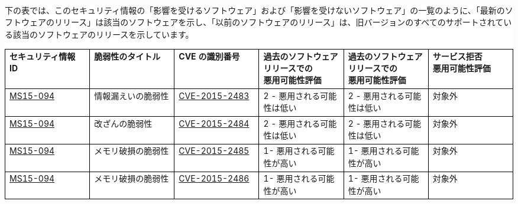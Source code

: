 下の表では、このセキュリティ情報の「影響を受けるソフトウェア」および「影響を受けないソフトウェア」の一覧のように、「最新のソフトウェアのリリース」は該当のソフトウェアを示し、「以前のソフトウェアのリリース」は、旧バージョンのすべてのサポートされている該当のソフトウェアのリリースを示しています。
  
<table style="width:100%;">
<colgroup>
<col width="16%" />
<col width="16%" />
<col width="16%" />
<col width="16%" />
<col width="16%" />
<col width="16%" />
</colgroup>
<tbody>
<tr class="odd">
<td style="border:1px solid black;"><strong>セキュリティ情報 ID</strong></td>
<td style="border:1px solid black;"><strong>脆弱性のタイトル</strong></td>
<td style="border:1px solid black;"><strong>CVE の識別番号</strong></td>
<td style="border:1px solid black;"><strong>過去のソフトウェア リリースでの<br />
悪用可能性評価</strong></td>
<td style="border:1px solid black;"><strong>過去のソフトウェア リリースでの<br />
悪用可能性評価</strong></td>
<td style="border:1px solid black;"><strong>サービス拒否<br />
悪用可能性評価</strong></td>
</tr>
<tr class="even">
<td style="border:1px solid black;"><a href="http://go.microsoft.com/fwlink/?linkid=623623">MS15-094</a></td>
<td style="border:1px solid black;">情報漏えいの脆弱性</td>
<td style="border:1px solid black;"><a href="http://www.cve.mitre.org/cgi-bin/cvename.cgi?name=cve-2015-2483">CVE-2015-2483</a></td>
<td style="border:1px solid black;">2 - 悪用される可能性は低い</td>
<td style="border:1px solid black;">2 - 悪用される可能性は低い</td>
<td style="border:1px solid black;">対象外</td>
</tr>
<tr class="odd">
<td style="border:1px solid black;"><a href="http://go.microsoft.com/fwlink/?linkid=623623">MS15-094</a></td>
<td style="border:1px solid black;">改ざんの脆弱性</td>
<td style="border:1px solid black;"><a href="http://www.cve.mitre.org/cgi-bin/cvename.cgi?name=cve-2015-2484">CVE-2015-2484</a></td>
<td style="border:1px solid black;">2 - 悪用される可能性は低い</td>
<td style="border:1px solid black;">2 - 悪用される可能性は低い</td>
<td style="border:1px solid black;">対象外</td>
</tr>
<tr class="even">
<td style="border:1px solid black;"><a href="http://go.microsoft.com/fwlink/?linkid=623623">MS15-094</a></td>
<td style="border:1px solid black;">メモリ破損の脆弱性</td>
<td style="border:1px solid black;"><a href="http://www.cve.mitre.org/cgi-bin/cvename.cgi?name=cve-2015-2485">CVE-2015-2485</a></td>
<td style="border:1px solid black;">1- 悪用される可能性が高い</td>
<td style="border:1px solid black;">1- 悪用される可能性が高い</td>
<td style="border:1px solid black;">対象外</td>
</tr>
<tr class="odd">
<td style="border:1px solid black;"><a href="http://go.microsoft.com/fwlink/?linkid=623623">MS15-094</a></td>
<td style="border:1px solid black;">メモリ破損の脆弱性</td>
<td style="border:1px solid black;"><a href="http://www.cve.mitre.org/cgi-bin/cvename.cgi?name=cve-2015-2486">CVE-2015-2486</a></td>
<td style="border:1px solid black;">1- 悪用される可能性が高い</td>
<td style="border:1px solid black;">1- 悪用される可能性が高い</td>
<td style="border:1px solid black;">対象外</td>
</tr>
